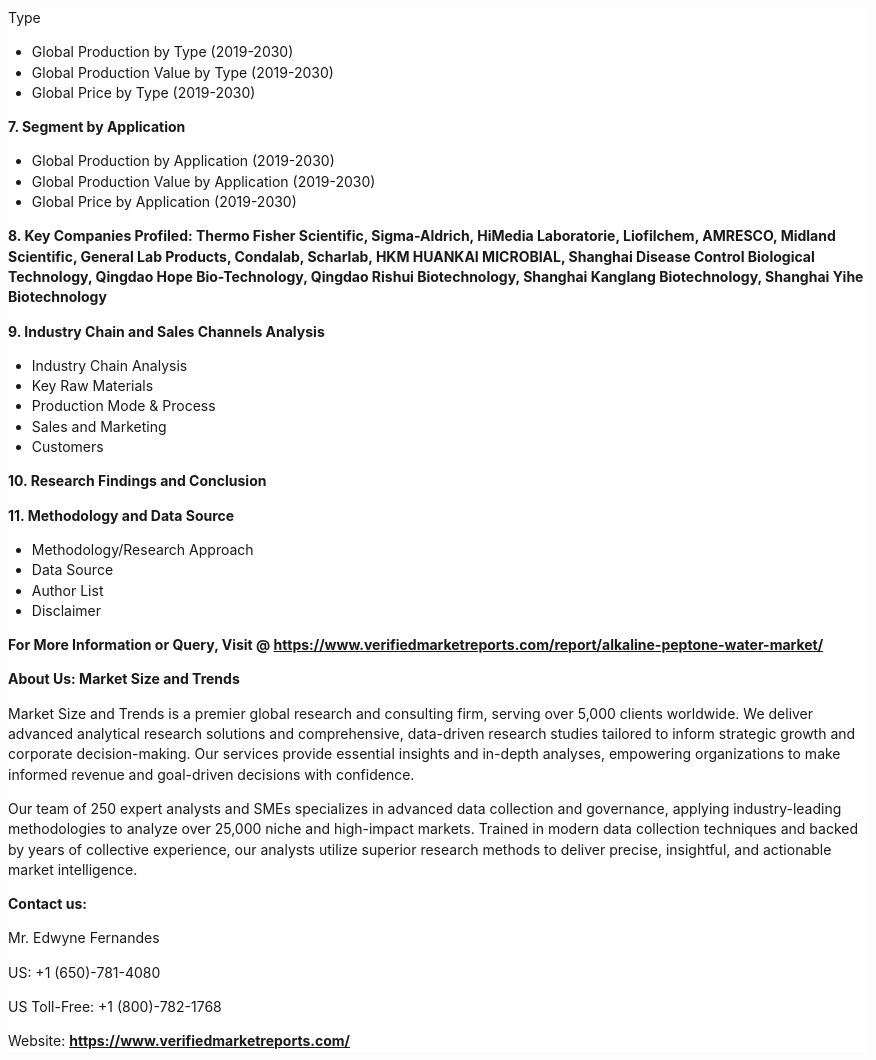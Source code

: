 Type</strong></p><ul><li>Global Production by Type (2019-2030)</li><li>Global Production Value by Type (2019-2030)</li><li>Global Price by Type (2019-2030)</li></ul><p><strong>7. Segment by Application</strong></p><ul><li>Global Production by Application (2019-2030)</li><li>Global Production Value by Application (2019-2030)</li><li>Global Price by Application (2019-2030)</li></ul><p><strong>8. Key Companies Profiled: Thermo Fisher Scientific, Sigma-Aldrich, HiMedia Laboratorie, Liofilchem, AMRESCO, Midland Scientific, General Lab Products, Condalab, Scharlab, HKM HUANKAI MICROBIAL, Shanghai Disease Control Biological Technology, Qingdao Hope Bio-Technology, Qingdao Rishui Biotechnology, Shanghai Kanglang Biotechnology, Shanghai Yihe Biotechnology</strong></p><p><strong>9. Industry Chain and Sales Channels Analysis</strong></p><ul><li>Industry Chain Analysis</li><li>Key Raw Materials</li><li>Production Mode &amp; Process</li><li>Sales and Marketing</li><li>Customers</li></ul><p><strong>10. Research Findings and Conclusion</strong></p><p><strong>11. Methodology and Data Source</strong></p><ul><li>Methodology/Research Approach</li><li>Data Source</li><li>Author List</li><li>Disclaimer</li></ul></p><p><strong>For More Information or Query, Visit @ <a href="https://www.verifiedmarketreports.com/report/alkaline-peptone-water-market/">https://www.verifiedmarketreports.com/report/alkaline-peptone-water-market/</a></strong></p><p><strong>About Us: Market Size and Trends</strong></p><p>Market Size and Trends is a premier global research and consulting firm, serving over 5,000 clients worldwide. We deliver advanced analytical research solutions and comprehensive, data-driven research studies tailored to inform strategic growth and corporate decision-making. Our services provide essential insights and in-depth analyses, empowering organizations to make informed revenue and goal-driven decisions with confidence.</p><p>Our team of 250 expert analysts and SMEs specializes in advanced data collection and governance, applying industry-leading methodologies to analyze over 25,000 niche and high-impact markets. Trained in modern data collection techniques and backed by years of collective experience, our analysts utilize superior research methods to deliver precise, insightful, and actionable market intelligence.</p><p><strong>Contact us:</strong></p><p>Mr. Edwyne Fernandes</p><p>US: +1 (650)-781-4080</p><p>US Toll-Free: +1 (800)-782-1768</p><p>Website: <strong><a href="https://www.verifiedmarketreports.com/">https://www.verifiedmarketreports.com/</a></strong></p>
